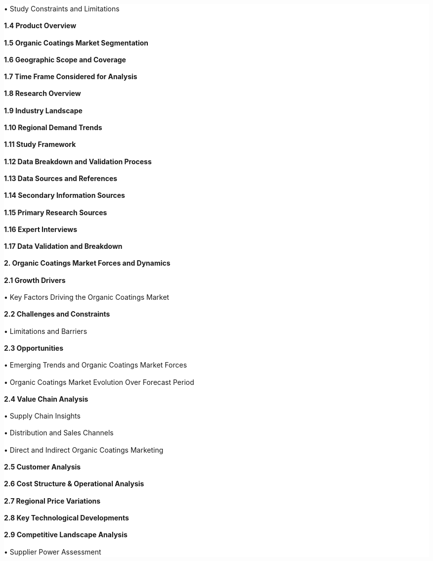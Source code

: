 • Study Constraints and Limitations

<strong>1.4 Product Overview</strong>

<strong>1.5 Organic Coatings Market Segmentation</strong>

<strong>1.6 Geographic Scope and Coverage</strong>

<strong>1.7 Time Frame Considered for Analysis</strong>

<strong>1.8 Research Overview</strong>

<strong>1.9 Industry Landscape</strong>

<strong>1.10 Regional Demand Trends</strong>

<strong>1.11 Study Framework</strong>

<strong>1.12 Data Breakdown and Validation Process</strong>

<strong>1.13 Data Sources and References</strong>

<strong>1.14 Secondary Information Sources</strong>

<strong>1.15 Primary Research Sources</strong>

<strong>1.16 Expert Interviews</strong>

<strong>1.17 Data Validation and Breakdown</strong>

<strong>2. Organic Coatings Market Forces and Dynamics</strong>

<strong>2.1 Growth Drivers</strong>

• Key Factors Driving the Organic Coatings Market

<strong>2.2 Challenges and Constraints</strong>

• Limitations and Barriers

<strong>2.3 Opportunities</strong>

• Emerging Trends and Organic Coatings Market Forces

• Organic Coatings Market Evolution Over Forecast Period

<strong>2.4 Value Chain Analysis</strong>

• Supply Chain Insights

• Distribution and Sales Channels

• Direct and Indirect Organic Coatings Marketing

<strong>2.5 Customer Analysis</strong>

<strong>2.6 Cost Structure & Operational Analysis</strong>

<strong>2.7 Regional Price Variations</strong>

<strong>2.8 Key Technological Developments</strong>

<strong>2.9 Competitive Landscape Analysis</strong>

• Supplier Power Assessment
